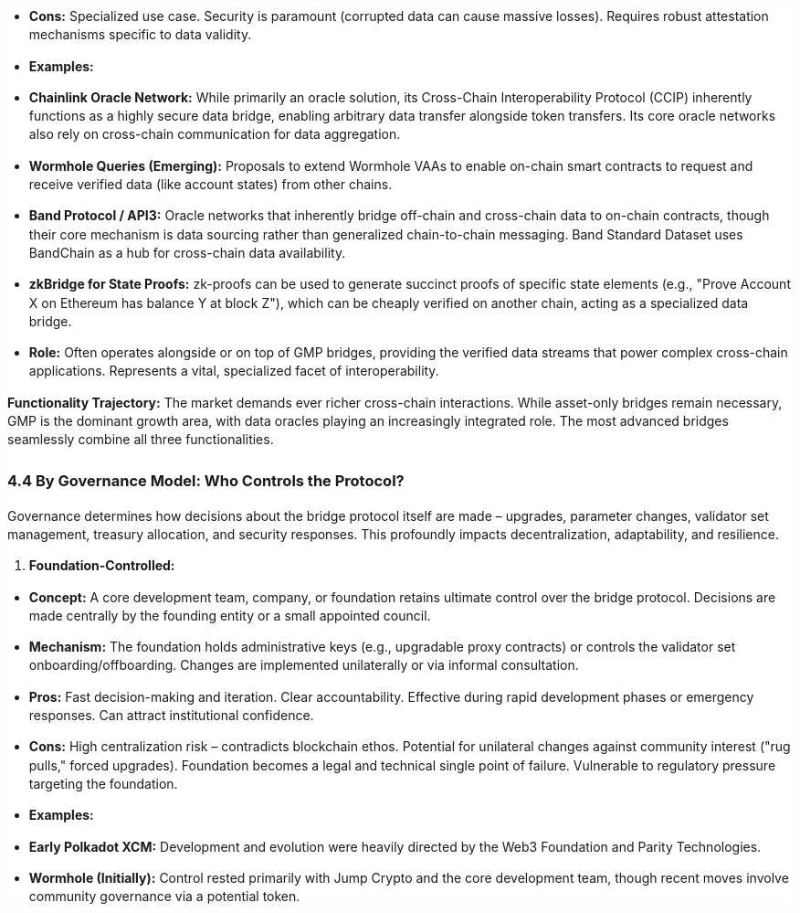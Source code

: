 *   **Cons:** Specialized use case. Security is paramount (corrupted data can cause massive losses). Requires robust attestation mechanisms specific to data validity.

*   **Examples:**

*   **Chainlink Oracle Network:** While primarily an oracle solution, its Cross-Chain Interoperability Protocol (CCIP) inherently functions as a highly secure data bridge, enabling arbitrary data transfer alongside token transfers. Its core oracle networks also rely on cross-chain communication for data aggregation.

*   **Wormhole Queries (Emerging):** Proposals to extend Wormhole VAAs to enable on-chain smart contracts to request and receive verified data (like account states) from other chains.

*   **Band Protocol / API3:** Oracle networks that inherently bridge off-chain and cross-chain data to on-chain contracts, though their core mechanism is data sourcing rather than generalized chain-to-chain messaging. Band Standard Dataset uses BandChain as a hub for cross-chain data availability.

*   **zkBridge for State Proofs:** zk-proofs can be used to generate succinct proofs of specific state elements (e.g., "Prove Account X on Ethereum has balance Y at block Z"), which can be cheaply verified on another chain, acting as a specialized data bridge.

*   **Role:** Often operates alongside or on top of GMP bridges, providing the verified data streams that power complex cross-chain applications. Represents a vital, specialized facet of interoperability.

**Functionality Trajectory:** The market demands ever richer cross-chain interactions. While asset-only bridges remain necessary, GMP is the dominant growth area, with data oracles playing an increasingly integrated role. The most advanced bridges seamlessly combine all three functionalities.

### 4.4 By Governance Model: Who Controls the Protocol?

Governance determines how decisions about the bridge protocol itself are made – upgrades, parameter changes, validator set management, treasury allocation, and security responses. This profoundly impacts decentralization, adaptability, and resilience.

1.  **Foundation-Controlled:**

*   **Concept:** A core development team, company, or foundation retains ultimate control over the bridge protocol. Decisions are made centrally by the founding entity or a small appointed council.

*   **Mechanism:** The foundation holds administrative keys (e.g., upgradable proxy contracts) or controls the validator set onboarding/offboarding. Changes are implemented unilaterally or via informal consultation.

*   **Pros:** Fast decision-making and iteration. Clear accountability. Effective during rapid development phases or emergency responses. Can attract institutional confidence.

*   **Cons:** High centralization risk – contradicts blockchain ethos. Potential for unilateral changes against community interest ("rug pulls," forced upgrades). Foundation becomes a legal and technical single point of failure. Vulnerable to regulatory pressure targeting the foundation.

*   **Examples:**

*   **Early Polkadot XCM:** Development and evolution were heavily directed by the Web3 Foundation and Parity Technologies.

*   **Wormhole (Initially):** Control rested primarily with Jump Crypto and the core development team, though recent moves involve community governance via a potential token.

